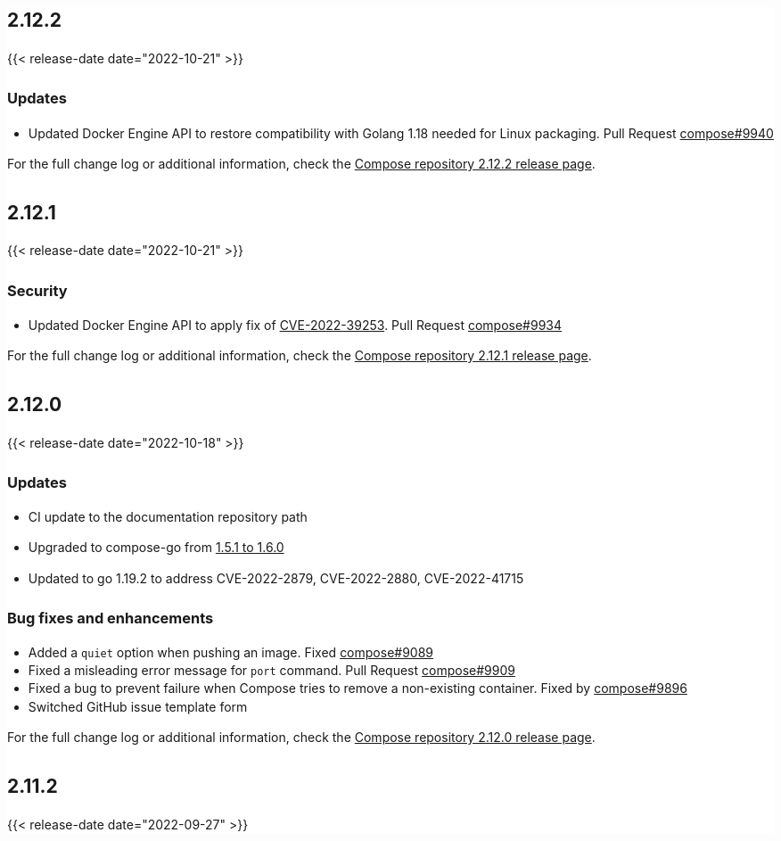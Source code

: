 ## 2.12.2

{{< release-date date="2022-10-21" >}}

### Updates

- Updated Docker Engine API to restore compatibility with Golang 1.18 needed for Linux packaging. Pull Request [compose#9940](https://github.com/docker/compose/pull/9940)

For the full change log or additional information, check the [Compose repository 2.12.2 release page](https://github.com/docker/compose/releases/tag/v2.12.2).

## 2.12.1

{{< release-date date="2022-10-21" >}}

### Security

- Updated Docker Engine API to apply fix of [CVE-2022-39253](https://nvd.nist.gov/vuln/detail/CVE-2022-39253). Pull Request [compose#9934](https://github.com/docker/compose/pull/9934)

For the full change log or additional information, check the [Compose repository 2.12.1 release page](https://github.com/docker/compose/releases/tag/v2.12.1).

## 2.12.0

{{< release-date date="2022-10-18" >}}

### Updates

- CI update to the documentation repository path
- Upgraded to compose-go from [1.5.1 to 1.6.0](https://github.com/compose-spec/compose-go/releases/tag/v1.6.0)

- Updated to go 1.19.2 to address CVE-2022-2879, CVE-2022-2880, CVE-2022-41715

### Bug fixes and enhancements

- Added a `quiet` option when pushing an image. Fixed [compose#9089](https://github.com/docker/compose/issues/9089)
- Fixed a misleading error message for `port` command. Pull Request [compose#9909](https://github.com/docker/compose/pull/9909)
- Fixed a bug to prevent failure when Compose tries to remove a non-existing container. Fixed by [compose#9896](https://github.com/docker/compose/pull/9896/)
- Switched GitHub issue template form

For the full change log or additional information, check the [Compose repository 2.12.0 release page](https://github.com/docker/compose/releases/tag/v2.12.0).

## 2.11.2

{{< release-date date="2022-09-27" >}}
